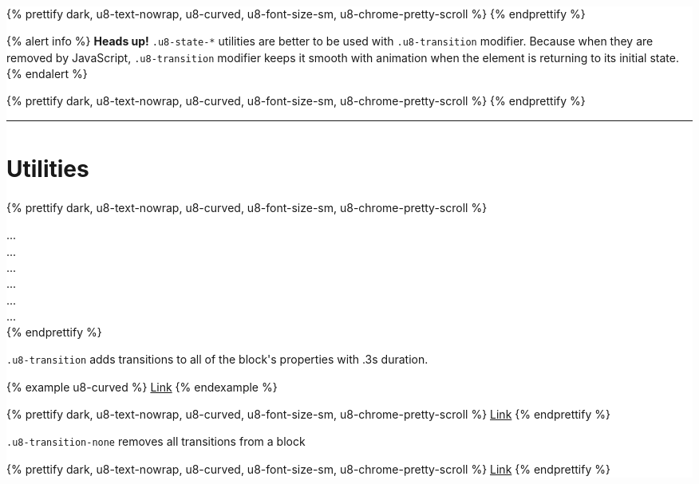 {% prettify dark, u8-text-nowrap, u8-curved, u8-font-size-sm, u8-chrome-pretty-scroll %}
<i class="fa fa-angle-down u8-p u8-hover-box-shadow"></i>
<i class="fa fa-angle-down u8-p u8-hover-box-shadow-2"></i>
<i class="fa fa-angle-down u8-p u8-hover-scaleup-1"></i>
<i class="fa fa-angle-down u8-p u8-hover-scaledown-1"></i>
{% endprettify %}


{% alert info %}
**Heads up!** `.u8-state-*` utilities are better to be used with `.u8-transition` modifier. Because when they are removed by JavaScript, `.u8-transition` modifier keeps it smooth with animation when the element is returning to its initial state.
{% endalert %}

{% prettify dark, u8-text-nowrap, u8-curved, u8-font-size-sm, u8-chrome-pretty-scroll %}
<i class="fa fa-angle-down u8-p u8-transition u8-state-rotated-90"></i>
<i class="fa fa-angle-down u8-p u8-transition u8-state-rotated-180"></i>
<i class="fa fa-angle-down u8-p u8-transition u8-state-flipped-y"></i>
<i class="fa fa-angle-down u8-p u8-transition u8-state-flipped-x"></i>
{% endprettify %}

--------------------------------------------------------------------------------








# Utilities

{% prettify dark, u8-text-nowrap, u8-curved, u8-font-size-sm, u8-chrome-pretty-scroll %}
<div class="u8-pointer-events-none">...</div>
<div class="u8-line-height-normal">...</div>
<div class="u8-line-height-0">...</div>
<div class="u8-z-index-1">...</div>

<div class="u8-v-align-middle">...</div>
<div class="u8-v-align-baseline">...</div>
{% endprettify %}


`.u8-transition` adds transitions to all of the block's properties with .3s duration.

{% example u8-curved %}
<a class="u8-transition u8-text-decoration-none u8-text-color-whitish  u8-bg-color-primary u8-bg-color-primary-2-hover u8-p" href="#" role="button" style="display: inline-block;">Link</a>
{% endexample %}

{% prettify dark, u8-text-nowrap, u8-curved, u8-font-size-sm, u8-chrome-pretty-scroll %}
<a class="u8-transition u8-text-decoration-none u8-text-color-whitish  u8-bg-color-primary u8-bg-color-primary-2-hover u8-p" href="#" role="button" style="display: inline-block;">Link</a>
{% endprettify %}


`.u8-transition-none` removes all transitions from a block

{% prettify dark, u8-text-nowrap, u8-curved, u8-font-size-sm, u8-chrome-pretty-scroll %}
<a class="u8-transition-none f8-button" href="#" role="button">Link</a> 
{% endprettify %}

